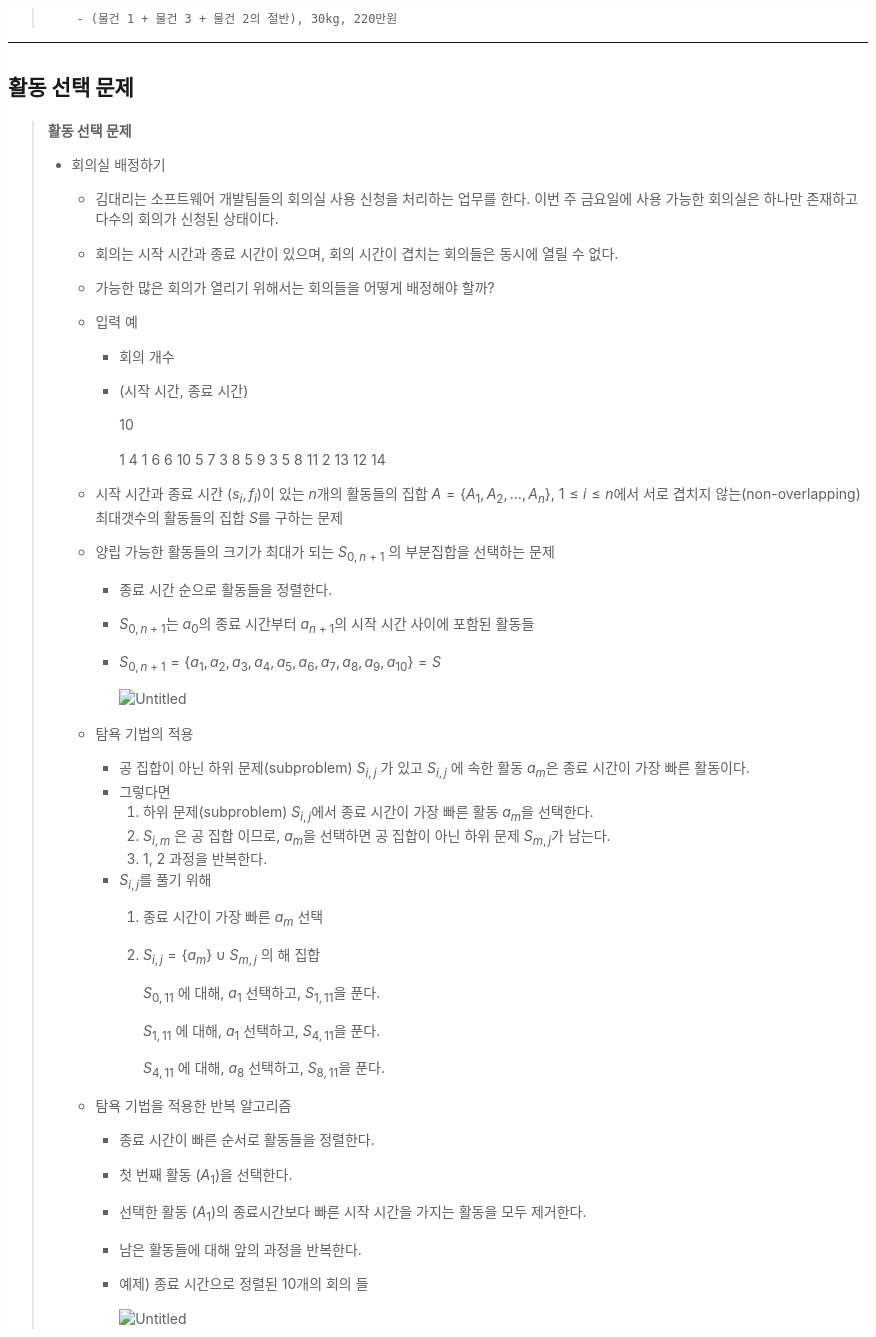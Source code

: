 >         - (물건 1 + 물건 3 + 물건 2의 절반), 30kg, 220만원

---

## 활동 선택 문제

> **활동 선택 문제**
> 
> - 회의실 배정하기
>     - 김대리는 소프트웨어 개발팀들의 회의실 사용 신청을 처리하는 업무를 한다. 이번 주 금요일에 사용 가능한 회의실은 하나만 존재하고 다수의 회의가 신청된 상태이다.
>     - 회의는 시작 시간과 종료 시간이 있으며, 회의 시간이 겹치는 회의들은 동시에 열릴 수 없다.
>     - 가능한 많은 회의가 열리기 위해서는 회의들을 어떻게 배정해야 할까?
>     - 입력 예
>         - 회의 개수
>         - (시작 시간, 종료 시간)
>             
>             10
>             
>             1 4 1 6 6 10 5 7 3 8 5 9 3 5 8 11 2 13 12 14
>             
>     
>     - 시작 시간과 종료 시간 $(s_i, f_i)$이 있는 $n$개의 활동들의 집합 $A = \{A_1, A_2,...,A_n\}$, $1 \leq i \leq n$에서 서로 겹치지 않는(non-overlapping) 최대갯수의 활동들의 집합 $S$를 구하는 문제
>     - 양립 가능한 활동들의 크기가 최대가 되는 $S_{0, n+1}$ 의 부분집합을 선택하는 문제
>         - 종료 시간 순으로 활동들을 정렬한다.
>         - $S_{0, n+1}$는 $a_0$의 종료 시간부터 $a_{n+1}$의 시작 시간 사이에 포함된 활동들
>         - $S_{0, n+1} = \{a_{1},a_{2},a_{3},a_{4},a_{5},a_{6},a_{7},a_{8},a_{9},a_{10}\} = S$
>             
>             ![Untitled](%E1%84%8B%E1%85%AA%E1%86%AB%E1%84%8C%E1%85%A5%E1%86%AB%20%E1%84%80%E1%85%A5%E1%86%B7%E1%84%89%E1%85%A2%E1%86%A8%20&%20%E1%84%80%E1%85%B3%E1%84%85%E1%85%B5%E1%84%83%E1%85%B5%20136a59f7e8de4495a777c524cbf23531/Untitled%2017.png)
>             
>     
>     - 탐욕 기법의 적용
>         - 공 집합이 아닌 하위 문제(subproblem) $S_{i, j}$ 가 있고 $S_{i, j}$ 에 속한 활동 $a_m$은 종료 시간이 가장 빠른 활동이다.
>         - 그렇다면
>             1. 하위 문제(subproblem) $S_{i, j}$에서 종료 시간이 가장 빠른 활동 $a_m$을 선택한다.
>             2. $S_{i, m}$ 은 공 집합 이므로, $a_m$을 선택하면 공 집합이 아닌 하위 문제 $S_{m, j}$가 남는다.
>             3. 1, 2 과정을 반복한다.
>         - $S_{i, j}$를 풀기 위해
>             1. 종료 시간이 가장 빠른 $a_m$ 선택
>             2. $S_{i, j} = \{a_m\} \cup S_{m,j}$ 의 해 집합
>                 
>                 
>                 $S_{0, 11}$ 에 대해, $a_1$ 선택하고, $S_{1, 11}$을 푼다.
>                 
>                 $S_{1, 11}$ 에 대해, $a_1$ 선택하고, $S_{4, 11}$을 푼다.
>                 
>                 $S_{4, 11}$ 에 대해, $a_8$ 선택하고, $S_{8, 11}$을 푼다.
>                 
>     
>     - 탐욕 기법을 적용한 반복 알고리즘
>         - 종료 시간이 빠른 순서로 활동들을 정렬한다.
>         - 첫 번째 활동 ($A_1$)을 선택한다.
>         - 선택한 활동 ($A_1$)의 종료시간보다 빠른 시작 시간을 가지는 활동을 모두 제거한다.
>         - 남은 활동들에 대해 앞의 과정을 반복한다.
>         
>         - 예제) 종료 시간으로 정렬된 10개의 회의 들
>             
>             ![Untitled](%E1%84%8B%E1%85%AA%E1%86%AB%E1%84%8C%E1%85%A5%E1%86%AB%20%E1%84%80%E1%85%A5%E1%86%B7%E1%84%89%E1%85%A2%E1%86%A8%20&%20%E1%84%80%E1%85%B3%E1%84%85%E1%85%B5%E1%84%83%E1%85%B5%20136a59f7e8de4495a777c524cbf23531/Untitled%2018.png)
>             